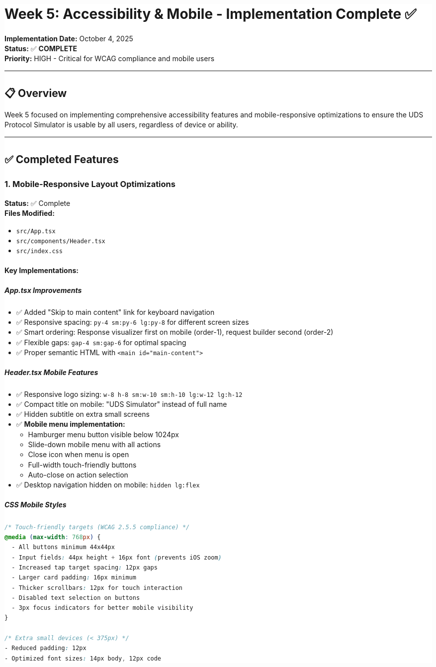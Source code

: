 # Week 5: Accessibility & Mobile - Implementation Complete ✅

**Implementation Date:** October 4, 2025  
**Status:** ✅ **COMPLETE**  
**Priority:** HIGH - Critical for WCAG compliance and mobile users

---

## 📋 Overview

Week 5 focused on implementing comprehensive accessibility features and mobile-responsive optimizations to ensure the UDS Protocol Simulator is usable by all users, regardless of device or ability.

---

## ✅ Completed Features

### 1. Mobile-Responsive Layout Optimizations

**Status:** ✅ Complete  
**Files Modified:**
- `src/App.tsx`
- `src/components/Header.tsx`
- `src/index.css`

#### Key Implementations:

##### **App.tsx Improvements**
- ✅ Added "Skip to main content" link for keyboard navigation
- ✅ Responsive spacing: `py-4 sm:py-6 lg:py-8` for different screen sizes
- ✅ Smart ordering: Response visualizer first on mobile (order-1), request builder second (order-2)
- ✅ Flexible gaps: `gap-4 sm:gap-6` for optimal spacing
- ✅ Proper semantic HTML with `<main id="main-content">`

##### **Header.tsx Mobile Features**
- ✅ Responsive logo sizing: `w-8 h-8 sm:w-10 sm:h-10 lg:w-12 lg:h-12`
- ✅ Compact title on mobile: "UDS Simulator" instead of full name
- ✅ Hidden subtitle on extra small screens
- ✅ **Mobile menu implementation:**
  - Hamburger menu button visible below 1024px
  - Slide-down mobile menu with all actions
  - Close icon when menu is open
  - Full-width touch-friendly buttons
  - Auto-close on action selection
- ✅ Desktop navigation hidden on mobile: `hidden lg:flex`

##### **CSS Mobile Styles**
```css
/* Touch-friendly targets (WCAG 2.5.5 compliance) */
@media (max-width: 768px) {
  - All buttons minimum 44x44px
  - Input fields: 44px height + 16px font (prevents iOS zoom)
  - Increased tap target spacing: 12px gaps
  - Larger card padding: 16px minimum
  - Thicker scrollbars: 12px for touch interaction
  - Disabled text selection on buttons
  - 3px focus indicators for better mobile visibility
}

/* Extra small devices (< 375px) */
- Reduced padding: 12px
- Optimized font sizes: 14px body, 12px code
```